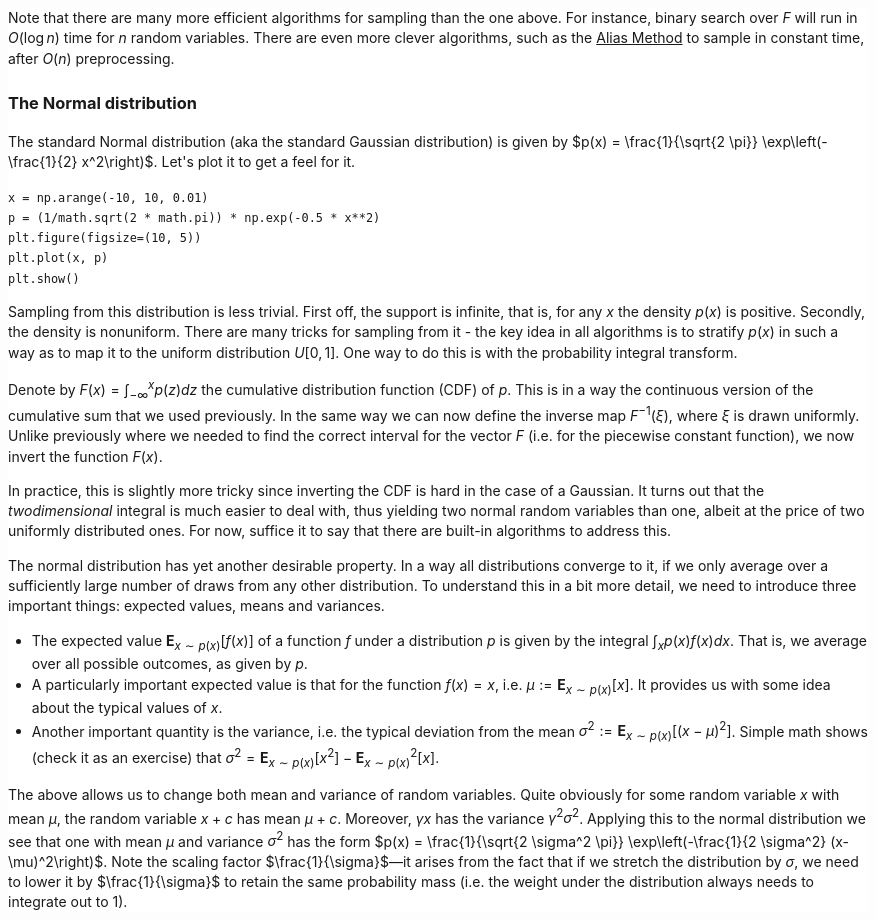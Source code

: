 Note that there are many more efficient algorithms for sampling than the one above. For instance, binary search over $F$ will run in $O(\log n)$ time for $n$ random variables. There are even more clever algorithms, such as the [Alias
Method](https://en.wikipedia.org/wiki/Alias_method) to sample in constant time,
after $O(n)$ preprocessing.

### The Normal distribution

The standard Normal distribution (aka the standard Gaussian distribution) is given by $p(x) = \frac{1}{\sqrt{2 \pi}} \exp\left(-\frac{1}{2} x^2\right)$. Let's plot it to get a feel for it.

```{.python .input}
x = np.arange(-10, 10, 0.01)
p = (1/math.sqrt(2 * math.pi)) * np.exp(-0.5 * x**2)
plt.figure(figsize=(10, 5))
plt.plot(x, p)
plt.show()
```

Sampling from this distribution is less trivial. First off, the support is
infinite, that is, for any $x$ the density $p(x)$ is positive. Secondly, the
density is nonuniform. There are many tricks for sampling from it - the key idea in all algorithms is to stratify $p(x)$ in such a way as to map it to the
uniform distribution $U[0,1]$. One way to do this is with the probability
integral transform.

Denote by $F(x) = \int_{-\infty}^x p(z) dz$ the cumulative distribution function (CDF) of $p$. This is in a way the continuous version of the cumulative sum that we used previously. In the same way we can now define the inverse map $F^{-1}(\xi)$, where $\xi$ is drawn uniformly. Unlike previously where we needed to find the correct interval for the vector $F$ (i.e. for the piecewise constant function), we now invert the function $F(x)$.

In practice, this is slightly more tricky since inverting the CDF is hard in the case of a Gaussian. It turns out that the *twodimensional* integral is much easier to deal with, thus yielding two normal random variables than one, albeit at the price of two uniformly distributed ones. For now, suffice it to say that there are built-in algorithms to address this.

The normal distribution has yet another desirable property. In a way all distributions converge to it, if we only average over a sufficiently large number of draws from any other distribution. To understand this in a bit more detail, we need to introduce three important things: expected values, means and variances.

* The expected value $\mathbf{E}_{x \sim p(x)}[f(x)]$ of a function $f$ under a distribution $p$ is given by the integral $\int_x p(x) f(x) dx$. That is, we average over all possible outcomes, as given by $p$.
* A particularly important expected value is
that for the function $f(x) = x$, i.e. $\mu := \mathbf{E}_{x \sim p(x)}[x]$. It
provides us with some idea about the typical values of $x$.
* Another important quantity is the variance, i.e. the typical deviation from the mean $\sigma^2 := \mathbf{E}_{x \sim p(x)}[(x-\mu)^2]$. Simple math shows (check it as an exercise) that $\sigma^2 = \mathbf{E}_{x \sim p(x)}[x^2] - \mathbf{E}^2_{x \sim p(x)}[x]$.

The above allows us to change both mean and variance of random variables. Quite obviously for some random variable $x$ with mean $\mu$, the random variable $x + c$ has mean $\mu + c$. Moreover, $\gamma x$ has the variance $\gamma^2 \sigma^2$. Applying this to the normal distribution we see that one with mean $\mu$ and variance $\sigma^2$ has the form $p(x) = \frac{1}{\sqrt{2 \sigma^2 \pi}} \exp\left(-\frac{1}{2 \sigma^2} (x-\mu)^2\right)$. Note the scaling factor $\frac{1}{\sigma}$—it arises from the fact that if we stretch the distribution by $\sigma$, we need to lower it by $\frac{1}{\sigma}$ to retain the same probability mass (i.e. the weight under the distribution always needs to integrate out to 1).

